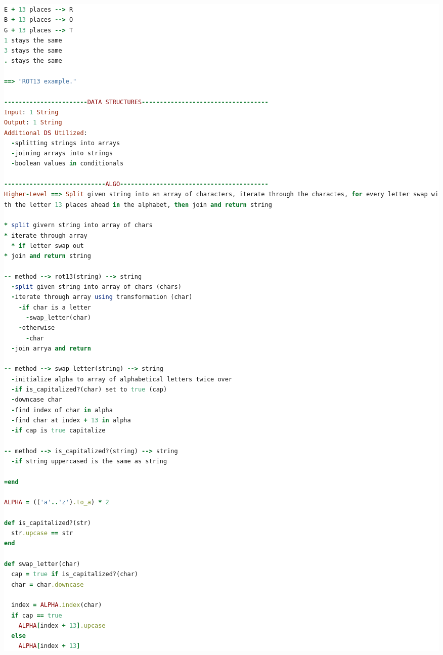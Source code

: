 ```ruby
E + 13 places --> R
B + 13 places --> O
G + 13 places --> T
1 stays the same
3 stays the same
. stays the same

==> "ROT13 example."

-----------------------DATA STRUCTURES-----------------------------------
Input: 1 String
Output: 1 String
Additional DS Utilized:
  -splitting strings into arrays
  -joining arrays into strings
  -boolean values in conditionals

----------------------------ALGO-----------------------------------------
Higher-Level ==> Split given string into an array of characters, iterate through the charactes, for every letter swap with the letter 13 places ahead in the alphabet, then join and return string

* split givern string into array of chars
* iterate through array
  * if letter swap out
* join and return string

-- method --> rot13(string) --> string
  -split given string into array of chars (chars)
  -iterate through array using transformation (char)
    -if char is a letter
      -swap_letter(char)
    -otherwise
      -char
  -join arrya and return

-- method --> swap_letter(string) --> string
  -initialize alpha to array of alphabetical letters twice over
  -if is_capitalized?(char) set to true (cap)
  -downcase char
  -find index of char in alpha
  -find char at index + 13 in alpha
  -if cap is true capitalize 

-- method --> is_capitalized?(string) --> string
  -if string uppercased is the same as string

=end

ALPHA = (('a'..'z').to_a) * 2

def is_capitalized?(str)
  str.upcase == str
end

def swap_letter(char)
  cap = true if is_capitalized?(char)
  char = char.downcase
  
  index = ALPHA.index(char)
  if cap == true 
    ALPHA[index + 13].upcase
  else
    ALPHA[index + 13]
```